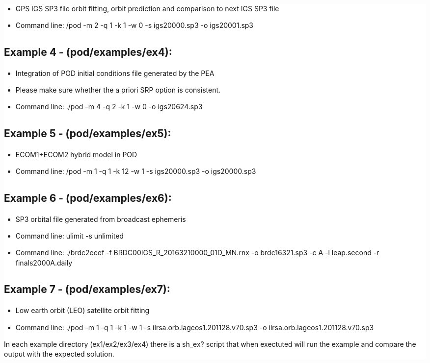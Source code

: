 * GPS IGS SP3 file orbit fitting, orbit prediction and comparison to next IGS SP3 file

* Command line: /pod -m 2 -q 1 -k 1 -w 0 -s igs20000.sp3 -o igs20001.sp3

## Example 4 - (pod/examples/ex4):

* Integration of POD initial conditions file generated by the PEA

* Please make sure whether the a priori SRP option is consistent.
* Command line: ./pod -m 4 -q 2 -k 1 -w 0 -o igs20624.sp3

## Example 5 - (pod/examples/ex5):

* ECOM1+ECOM2 hybrid model in POD

* Command line: /pod -m 1 -q 1 -k 12 -w 1 -s igs20000.sp3 -o igs20000.sp3

## Example 6 - (pod/examples/ex6):

* SP3 orbital file generated from broadcast ephemeris 

* Command line: ulimit -s unlimited
* Command line: ./brdc2ecef -f BRDC00IGS_R_20163210000_01D_MN.rnx -o brdc16321.sp3 -c A -l leap.second -r finals2000A.daily

## Example 7 - (pod/examples/ex7):

* Low earth orbit (LEO) satellite orbit fitting 

* Command line: ./pod  -m 1 -q 1 -k 1 -w 1 -s ilrsa.orb.lageos1.201128.v70.sp3 -o ilrsa.orb.lageos1.201128.v70.sp3

In each example directory (ex1/ex2/ex3/ex4) there is a sh_ex? script that when exectuted 
will run the example and compare the output with the expected solution. 
